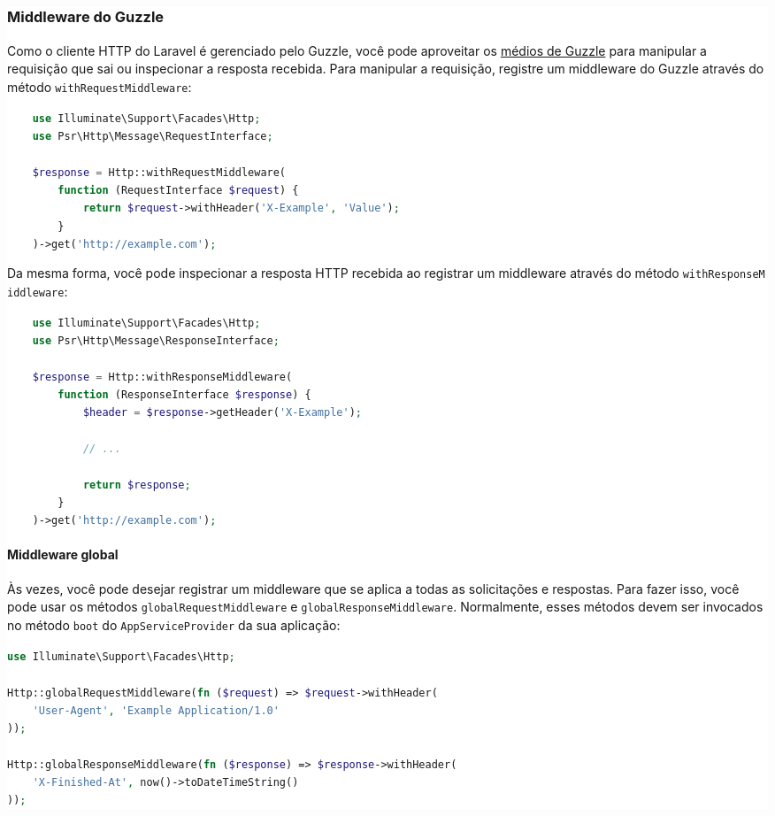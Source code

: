 <a name="guzzle-middleware"></a>
### Middleware do Guzzle

Como o cliente HTTP do Laravel é gerenciado pelo Guzzle, você pode aproveitar os [médios de Guzzle](https://docs.guzzlephp.org/en/stable/handlers-and-middleware.html) para manipular a requisição que sai ou inspecionar a resposta recebida. Para manipular a requisição, registre um middleware do Guzzle através do método `withRequestMiddleware`:

```php
    use Illuminate\Support\Facades\Http;
    use Psr\Http\Message\RequestInterface;

    $response = Http::withRequestMiddleware(
        function (RequestInterface $request) {
            return $request->withHeader('X-Example', 'Value');
        }
    )->get('http://example.com');
```

Da mesma forma, você pode inspecionar a resposta HTTP recebida ao registrar um middleware através do método `withResponseMiddleware`:

```php
    use Illuminate\Support\Facades\Http;
    use Psr\Http\Message\ResponseInterface;

    $response = Http::withResponseMiddleware(
        function (ResponseInterface $response) {
            $header = $response->getHeader('X-Example');

            // ...

            return $response;
        }
    )->get('http://example.com');
```

<a name="global-middleware"></a>
#### Middleware global

Às vezes, você pode desejar registrar um middleware que se aplica a todas as solicitações e respostas. Para fazer isso, você pode usar os métodos `globalRequestMiddleware` e `globalResponseMiddleware`. Normalmente, esses métodos devem ser invocados no método `boot` do `AppServiceProvider` da sua aplicação:

```php
use Illuminate\Support\Facades\Http;

Http::globalRequestMiddleware(fn ($request) => $request->withHeader(
    'User-Agent', 'Example Application/1.0'
));

Http::globalResponseMiddleware(fn ($response) => $response->withHeader(
    'X-Finished-At', now()->toDateTimeString()
));
```

